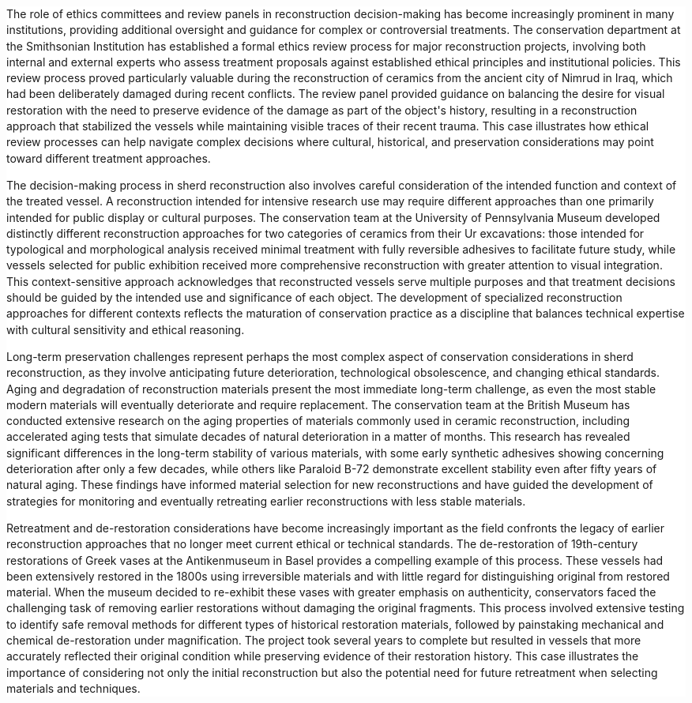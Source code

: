 The role of ethics committees and review panels in reconstruction decision-making has become increasingly prominent in many institutions, providing additional oversight and guidance for complex or controversial treatments. The conservation department at the Smithsonian Institution has established a formal ethics review process for major reconstruction projects, involving both internal and external experts who assess treatment proposals against established ethical principles and institutional policies. This review process proved particularly valuable during the reconstruction of ceramics from the ancient city of Nimrud in Iraq, which had been deliberately damaged during recent conflicts. The review panel provided guidance on balancing the desire for visual restoration with the need to preserve evidence of the damage as part of the object's history, resulting in a reconstruction approach that stabilized the vessels while maintaining visible traces of their recent trauma. This case illustrates how ethical review processes can help navigate complex decisions where cultural, historical, and preservation considerations may point toward different treatment approaches.

The decision-making process in sherd reconstruction also involves careful consideration of the intended function and context of the treated vessel. A reconstruction intended for intensive research use may require different approaches than one primarily intended for public display or cultural purposes. The conservation team at the University of Pennsylvania Museum developed distinctly different reconstruction approaches for two categories of ceramics from their Ur excavations: those intended for typological and morphological analysis received minimal treatment with fully reversible adhesives to facilitate future study, while vessels selected for public exhibition received more comprehensive reconstruction with greater attention to visual integration. This context-sensitive approach acknowledges that reconstructed vessels serve multiple purposes and that treatment decisions should be guided by the intended use and significance of each object. The development of specialized reconstruction approaches for different contexts reflects the maturation of conservation practice as a discipline that balances technical expertise with cultural sensitivity and ethical reasoning.

Long-term preservation challenges represent perhaps the most complex aspect of conservation considerations in sherd reconstruction, as they involve anticipating future deterioration, technological obsolescence, and changing ethical standards. Aging and degradation of reconstruction materials present the most immediate long-term challenge, as even the most stable modern materials will eventually deteriorate and require replacement. The conservation team at the British Museum has conducted extensive research on the aging properties of materials commonly used in ceramic reconstruction, including accelerated aging tests that simulate decades of natural deterioration in a matter of months. This research has revealed significant differences in the long-term stability of various materials, with some early synthetic adhesives showing concerning deterioration after only a few decades, while others like Paraloid B-72 demonstrate excellent stability even after fifty years of natural aging. These findings have informed material selection for new reconstructions and have guided the development of strategies for monitoring and eventually retreating earlier reconstructions with less stable materials.

Retreatment and de-restoration considerations have become increasingly important as the field confronts the legacy of earlier reconstruction approaches that no longer meet current ethical or technical standards. The de-restoration of 19th-century restorations of Greek vases at the Antikenmuseum in Basel provides a compelling example of this process. These vessels had been extensively restored in the 1800s using irreversible materials and with little regard for distinguishing original from restored material. When the museum decided to re-exhibit these vases with greater emphasis on authenticity, conservators faced the challenging task of removing earlier restorations without damaging the original fragments. This process involved extensive testing to identify safe removal methods for different types of historical restoration materials, followed by painstaking mechanical and chemical de-restoration under magnification. The project took several years to complete but resulted in vessels that more accurately reflected their original condition while preserving evidence of their restoration history. This case illustrates the importance of considering not only the initial reconstruction but also the potential need for future retreatment when selecting materials and techniques.
